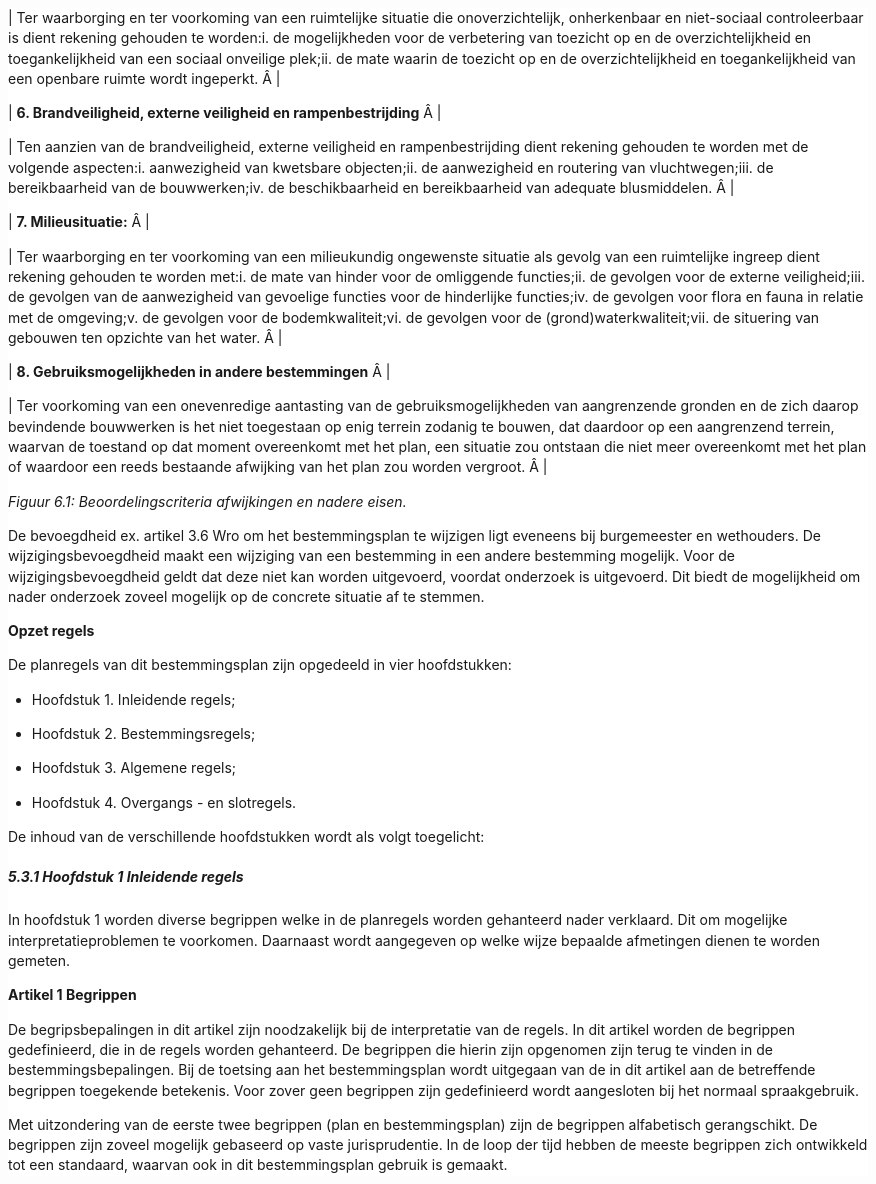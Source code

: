 | Ter waarborging en ter voorkoming van een ruimtelijke situatie die onoverzichtelijk, onherkenbaar en niet\-sociaal controleerbaar is dient rekening gehouden te worden:i. de mogelijkheden voor de verbetering van toezicht op en de overzichtelijkheid en toegankelijkheid van een sociaal onveilige plek;ii. de mate waarin de toezicht op en de overzichtelijkheid en toegankelijkheid van een openbare ruimte wordt ingeperkt.   Â |

| **6\. Brandveiligheid, externe veiligheid en rampenbestrijding**   Â |

| Ten aanzien van de brandveiligheid, externe veiligheid en rampenbestrijding dient rekening gehouden te worden met de volgende aspecten:i. aanwezigheid van kwetsbare objecten;ii. de aanwezigheid en routering van vluchtwegen;iii. de bereikbaarheid van de bouwwerken;iv. de beschikbaarheid en bereikbaarheid van adequate blusmiddelen.   Â |

| **7\. Milieusituatie:**   Â |

| Ter waarborging en ter voorkoming van een milieukundig ongewenste situatie als gevolg van een ruimtelijke ingreep dient rekening gehouden te worden met:i. de mate van hinder voor de omliggende functies;ii. de gevolgen voor de externe veiligheid;iii. de gevolgen van de aanwezigheid van gevoelige functies voor de hinderlijke functies;iv. de gevolgen voor flora en fauna in relatie met de omgeving;v. de gevolgen voor de bodemkwaliteit;vi. de gevolgen voor de (grond)waterkwaliteit;vii. de situering van gebouwen ten opzichte van het water.   Â |

| **8\. Gebruiksmogelijkheden in andere bestemmingen**   Â |

| Ter voorkoming van een onevenredige aantasting van de gebruiksmogelijkheden van aangrenzende gronden en de zich daarop bevindende bouwwerken is het niet toegestaan op enig terrein zodanig te bouwen, dat daardoor op een aangrenzend terrein, waarvan de toestand op dat moment overeenkomt met het plan, een situatie zou ontstaan die niet meer overeenkomt met het plan of waardoor een reeds bestaande afwijking van het plan zou worden vergroot.   Â |

*Figuur 6\.1: Beoordelingscriteria afwijkingen en nadere eisen.*

De bevoegdheid ex. artikel 3\.6 Wro om het bestemmingsplan te wijzigen ligt eveneens bij burgemeester en wethouders. De wijzigingsbevoegdheid maakt een wijziging van een bestemming in een andere bestemming mogelijk. Voor de wijzigingsbevoegdheid geldt dat deze niet kan worden uitgevoerd, voordat onderzoek is uitgevoerd. Dit biedt de mogelijkheid om nader onderzoek zoveel mogelijk op de concrete situatie af te stemmen.

**Opzet regels**

De planregels van dit bestemmingsplan zijn opgedeeld in vier hoofdstukken:

* Hoofdstuk 1\. Inleidende regels;

* Hoofdstuk 2\. Bestemmingsregels;

* Hoofdstuk 3\. Algemene regels;

* Hoofdstuk 4\. Overgangs \- en slotregels.

De inhoud van de verschillende hoofdstukken wordt als volgt toegelicht:

##### 5\.3\.1 Hoofdstuk 1 Inleidende regels

In hoofdstuk 1 worden diverse begrippen welke in de planregels worden gehanteerd nader verklaard. Dit om mogelijke interpretatieproblemen te voorkomen. Daarnaast wordt aangegeven op welke wijze bepaalde afmetingen dienen te worden gemeten.

**Artikel 1 Begrippen**

De begripsbepalingen in dit artikel zijn noodzakelijk bij de interpretatie van de regels. In dit artikel worden de begrippen gedefinieerd, die in de regels worden gehanteerd. De begrippen die hierin zijn opgenomen zijn terug te vinden in de bestemmingsbepalingen. Bij de toetsing aan het bestemmingsplan wordt uitgegaan van de in dit artikel aan de betreffende begrippen toegekende betekenis. Voor zover geen begrippen zijn gedefinieerd wordt aangesloten bij het normaal spraakgebruik.

Met uitzondering van de eerste twee begrippen (plan en bestemmingsplan) zijn de begrippen alfabetisch gerangschikt. De begrippen zijn zoveel mogelijk gebaseerd op vaste jurisprudentie. In de loop der tijd hebben de meeste begrippen zich ontwikkeld tot een standaard, waarvan ook in dit bestemmingsplan gebruik is gemaakt.
